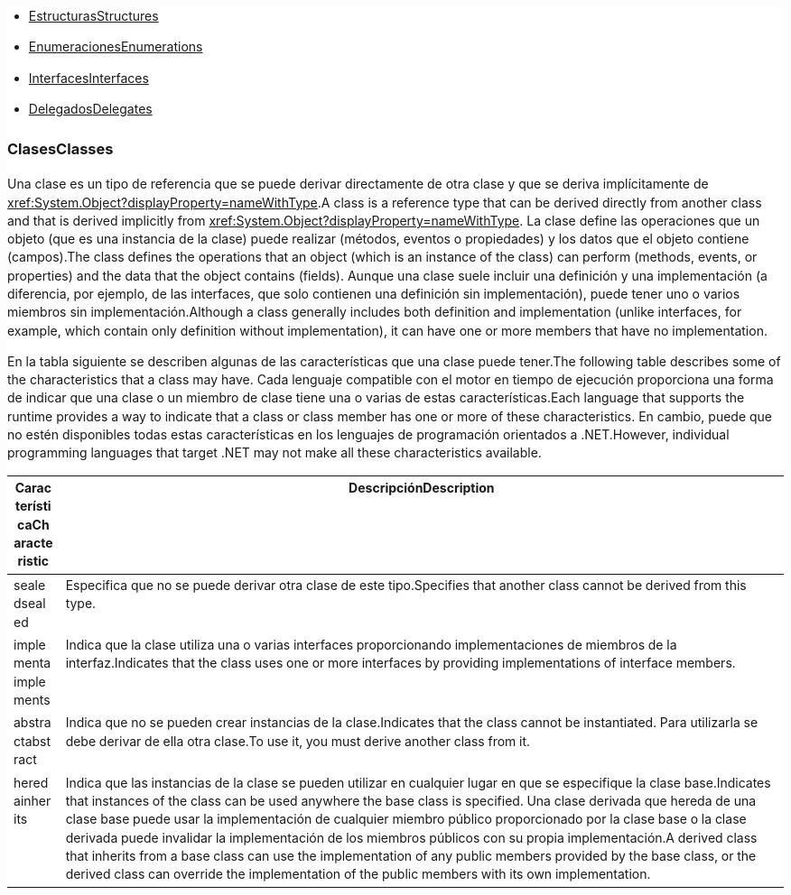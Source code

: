 - [<span data-ttu-id="e3370-124">Estructuras</span><span class="sxs-lookup"><span data-stu-id="e3370-124">Structures</span></span>](#Structures)  
  
- [<span data-ttu-id="e3370-125">Enumeraciones</span><span class="sxs-lookup"><span data-stu-id="e3370-125">Enumerations</span></span>](#Enumerations)  
  
- [<span data-ttu-id="e3370-126">Interfaces</span><span class="sxs-lookup"><span data-stu-id="e3370-126">Interfaces</span></span>](#Interfaces)  
  
- [<span data-ttu-id="e3370-127">Delegados</span><span class="sxs-lookup"><span data-stu-id="e3370-127">Delegates</span></span>](#Delegates)  
  
<a name="Classes"></a>
### <a name="classes"></a><span data-ttu-id="e3370-128">Clases</span><span class="sxs-lookup"><span data-stu-id="e3370-128">Classes</span></span>  
 <span data-ttu-id="e3370-129">Una clase es un tipo de referencia que se puede derivar directamente de otra clase y que se deriva implícitamente de <xref:System.Object?displayProperty=nameWithType>.</span><span class="sxs-lookup"><span data-stu-id="e3370-129">A class is a reference type that can be derived directly from another class and that is derived implicitly from <xref:System.Object?displayProperty=nameWithType>.</span></span> <span data-ttu-id="e3370-130">La clase define las operaciones que un objeto (que es una instancia de la clase) puede realizar (métodos, eventos o propiedades) y los datos que el objeto contiene (campos).</span><span class="sxs-lookup"><span data-stu-id="e3370-130">The class defines the operations that an object (which is an instance of the class) can perform (methods, events, or properties) and the data that the object contains (fields).</span></span> <span data-ttu-id="e3370-131">Aunque una clase suele incluir una definición y una implementación (a diferencia, por ejemplo, de las interfaces, que solo contienen una definición sin implementación), puede tener uno o varios miembros sin implementación.</span><span class="sxs-lookup"><span data-stu-id="e3370-131">Although a class generally includes both definition and implementation (unlike interfaces, for example, which contain only definition without implementation), it can have one or more members that have no implementation.</span></span>  
  
 <span data-ttu-id="e3370-132">En la tabla siguiente se describen algunas de las características que una clase puede tener.</span><span class="sxs-lookup"><span data-stu-id="e3370-132">The following table describes some of the characteristics that a class may have.</span></span> <span data-ttu-id="e3370-133">Cada lenguaje compatible con el motor en tiempo de ejecución proporciona una forma de indicar que una clase o un miembro de clase tiene una o varias de estas características.</span><span class="sxs-lookup"><span data-stu-id="e3370-133">Each language that supports the runtime provides a way to indicate that a class or class member has one or more of these characteristics.</span></span> <span data-ttu-id="e3370-134">En cambio, puede que no estén disponibles todas estas características en los lenguajes de programación orientados a .NET.</span><span class="sxs-lookup"><span data-stu-id="e3370-134">However, individual programming languages that target .NET may not make all these characteristics available.</span></span>  
  
|<span data-ttu-id="e3370-135">Característica</span><span class="sxs-lookup"><span data-stu-id="e3370-135">Characteristic</span></span>|<span data-ttu-id="e3370-136">Descripción</span><span class="sxs-lookup"><span data-stu-id="e3370-136">Description</span></span>|  
|--------------------|-----------------|  
|<span data-ttu-id="e3370-137">sealed</span><span class="sxs-lookup"><span data-stu-id="e3370-137">sealed</span></span>|<span data-ttu-id="e3370-138">Especifica que no se puede derivar otra clase de este tipo.</span><span class="sxs-lookup"><span data-stu-id="e3370-138">Specifies that another class cannot be derived from this type.</span></span>|  
|<span data-ttu-id="e3370-139">implementa</span><span class="sxs-lookup"><span data-stu-id="e3370-139">implements</span></span>|<span data-ttu-id="e3370-140">Indica que la clase utiliza una o varias interfaces proporcionando implementaciones de miembros de la interfaz.</span><span class="sxs-lookup"><span data-stu-id="e3370-140">Indicates that the class uses one or more interfaces by providing implementations of interface members.</span></span>|  
|<span data-ttu-id="e3370-141">abstract</span><span class="sxs-lookup"><span data-stu-id="e3370-141">abstract</span></span>|<span data-ttu-id="e3370-142">Indica que no se pueden crear instancias de la clase.</span><span class="sxs-lookup"><span data-stu-id="e3370-142">Indicates that the class cannot be instantiated.</span></span> <span data-ttu-id="e3370-143">Para utilizarla se debe derivar de ella otra clase.</span><span class="sxs-lookup"><span data-stu-id="e3370-143">To use it, you must derive another class from it.</span></span>|  
|<span data-ttu-id="e3370-144">hereda</span><span class="sxs-lookup"><span data-stu-id="e3370-144">inherits</span></span>|<span data-ttu-id="e3370-145">Indica que las instancias de la clase se pueden utilizar en cualquier lugar en que se especifique la clase base.</span><span class="sxs-lookup"><span data-stu-id="e3370-145">Indicates that instances of the class can be used anywhere the base class is specified.</span></span> <span data-ttu-id="e3370-146">Una clase derivada que hereda de una clase base puede usar la implementación de cualquier miembro público proporcionado por la clase base o la clase derivada puede invalidar la implementación de los miembros públicos con su propia implementación.</span><span class="sxs-lookup"><span data-stu-id="e3370-146">A derived class that inherits from a base class can use the implementation of any public members provided by the base class, or the derived class can override the implementation of the public members with its own implementation.</span></span>|  